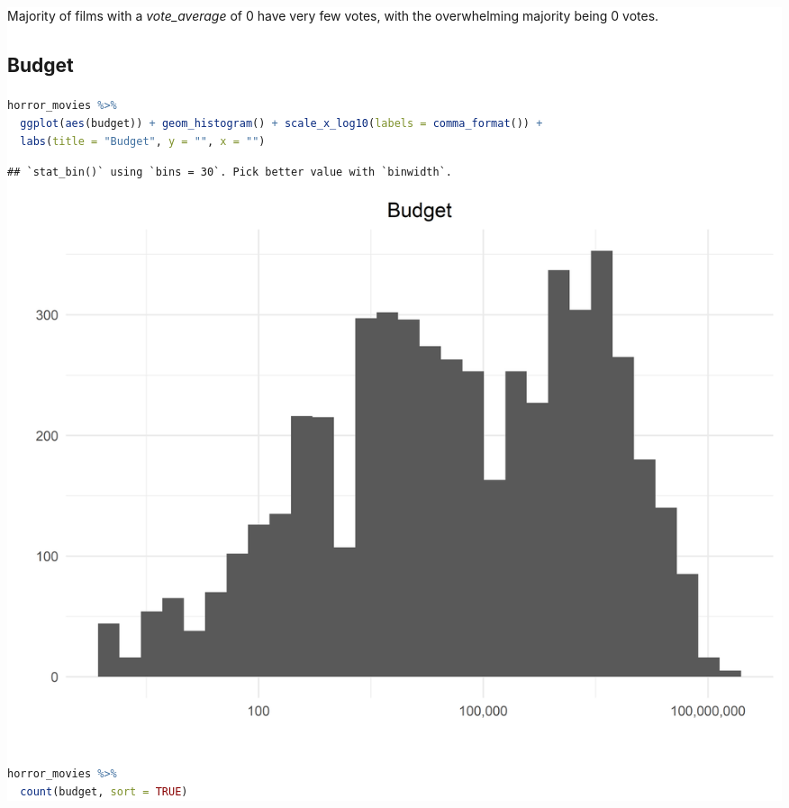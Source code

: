 Majority of films with a *vote_average* of 0 have very few votes, with
the overwhelming majority being 0 votes.

## Budget

``` r
horror_movies %>% 
  ggplot(aes(budget)) + geom_histogram() + scale_x_log10(labels = comma_format()) +
  labs(title = "Budget", y = "", x = "")
```

    ## `stat_bin()` using `bins = 30`. Pick better value with `binwidth`.

![](Horror-Movies_files/figure-gfm/unnamed-chunk-8-1.png)

``` r
horror_movies %>% 
  count(budget, sort = TRUE)
```
